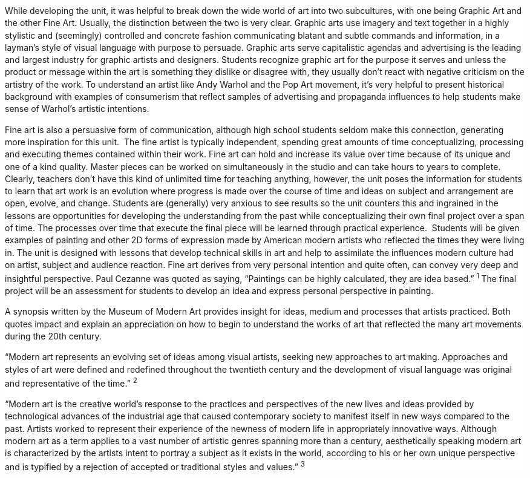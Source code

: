   While developing the unit, it was helpful to break down the wide world of art into two subcultures, with one being Graphic Art and the other Fine Art. Usually, the distinction between the two is very clear. Graphic arts use imagery and text together in a highly stylistic and (seemingly) controlled and concrete fashion communicating blatant and subtle commands and information, in a layman’s style of visual language with purpose to persuade. Graphic arts serve capitalistic agendas and advertising is the leading and largest industry for graphic artists and designers. Students recognize graphic art for the purpose it serves and unless the product or message within the art is something they dislike or disagree with, they usually don’t react with negative criticism on the artistry of the work. To understand an artist like Andy Warhol and the Pop Art movement, it’s very helpful to present historical background with examples of consumerism that reflect samples of advertising and propaganda influences to help students make sense of Warhol’s artistic intentions.
 </p>
 <p>
  Fine art is also a persuasive form of communication, although high school students seldom make this connection, generating more inspiration for this unit.  The fine artist is typically independent, spending great amounts of time conceptualizing, processing and executing themes contained within their work. Fine art can hold and increase its value over time because of its unique and one of a kind quality. Master pieces can be worked on simultaneously in the studio and can take hours to years to complete. Clearly, teachers don’t have this kind of unlimited time for teaching anything, however, the unit poses the information for students to learn that art work is an evolution where progress is made over the course of time and ideas on subject and arrangement are open, evolve, and change. Students are (generally) very anxious to see results so the unit counters this and ingrained in the lessons are opportunities for developing the understanding from the past while conceptualizing their own final project over a span of time. The processes over time that execute the final piece will be learned through practical experience.  Students will be given examples of painting and other 2D forms of expression made by American modern artists who reflected the times they were living in. The unit is designed with lessons that develop technical skills in art and help to assimilate the influences modern culture had on artist, subject and audience reaction. Fine art derives from very personal intention and quite often, can convey very deep and insightful perspective. Paul Cezanne was quoted as saying, “Paintings can be highly calculated, they are idea based.”
  <sup>
   1
  </sup>
  The final project will be an assessment for students to develop an idea and express personal perspective in painting.
 </p>
 <p>
  A synopsis written by the Museum of Modern Art provides insight for ideas, medium and processes that artists practiced. Both quotes impact and explain an appreciation on how to begin to understand the works of art that reflected the many art movements during the 20th century.
 </p>
 <p>
  “Modern art represents an evolving set of ideas among visual artists, seeking new approaches to art making. Approaches and styles of art were defined and redefined throughout the twentieth century and the development of visual language was original and representative of the time.”
  <sup>
   2
  </sup>
 </p>
 <p>
  “Modern art is the creative world’s response to the practices and perspectives of the new lives and ideas provided by technological advances of the industrial age that caused contemporary society to manifest itself in new ways compared to the past. Artists worked to represent their experience of the newness of modern life in appropriately innovative ways. Although modern art as a term applies to a vast number of artistic genres spanning more than a century, aesthetically speaking modern art is characterized by the artists intent to portray a subject as it exists in the world, according to his or her own unique perspective and is typified by a rejection of accepted or traditional styles and values.”
  <sup>
   3
  </sup>
 </p>
 <p>